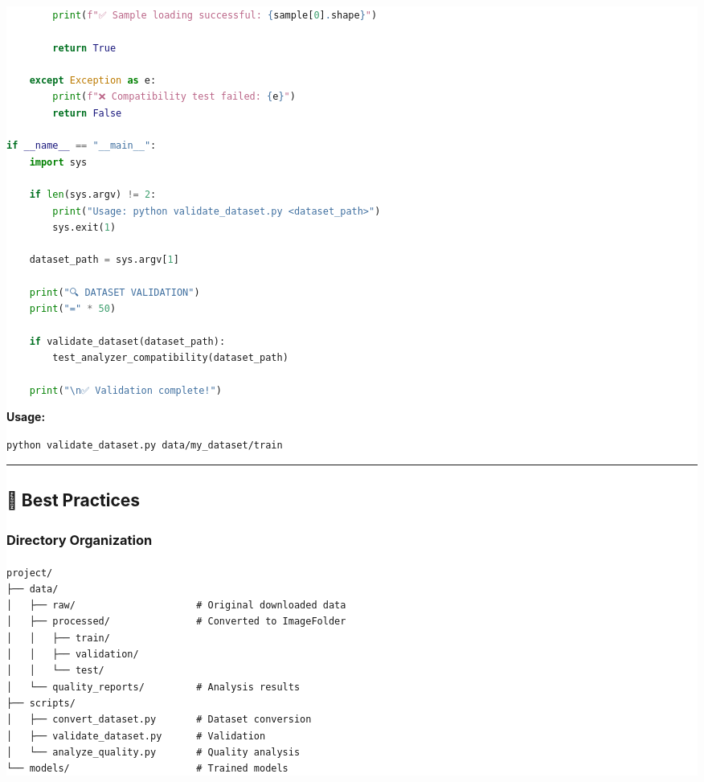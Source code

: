 ```python
        print(f"✅ Sample loading successful: {sample[0].shape}")
        
        return True
        
    except Exception as e:
        print(f"❌ Compatibility test failed: {e}")
        return False

if __name__ == "__main__":
    import sys
    
    if len(sys.argv) != 2:
        print("Usage: python validate_dataset.py <dataset_path>")
        sys.exit(1)
    
    dataset_path = sys.argv[1]
    
    print("🔍 DATASET VALIDATION")
    print("=" * 50)
    
    if validate_dataset(dataset_path):
        test_analyzer_compatibility(dataset_path)
    
    print("\n✅ Validation complete!")
```

**Usage:**
```bash
python validate_dataset.py data/my_dataset/train
```

---

## 🎯 **Best Practices**

### **Directory Organization**

```
project/
├── data/
│   ├── raw/                     # Original downloaded data
│   ├── processed/               # Converted to ImageFolder
│   │   ├── train/
│   │   ├── validation/
│   │   └── test/
│   └── quality_reports/         # Analysis results
├── scripts/
│   ├── convert_dataset.py       # Dataset conversion
│   ├── validate_dataset.py      # Validation
│   └── analyze_quality.py       # Quality analysis
└── models/                      # Trained models
```
